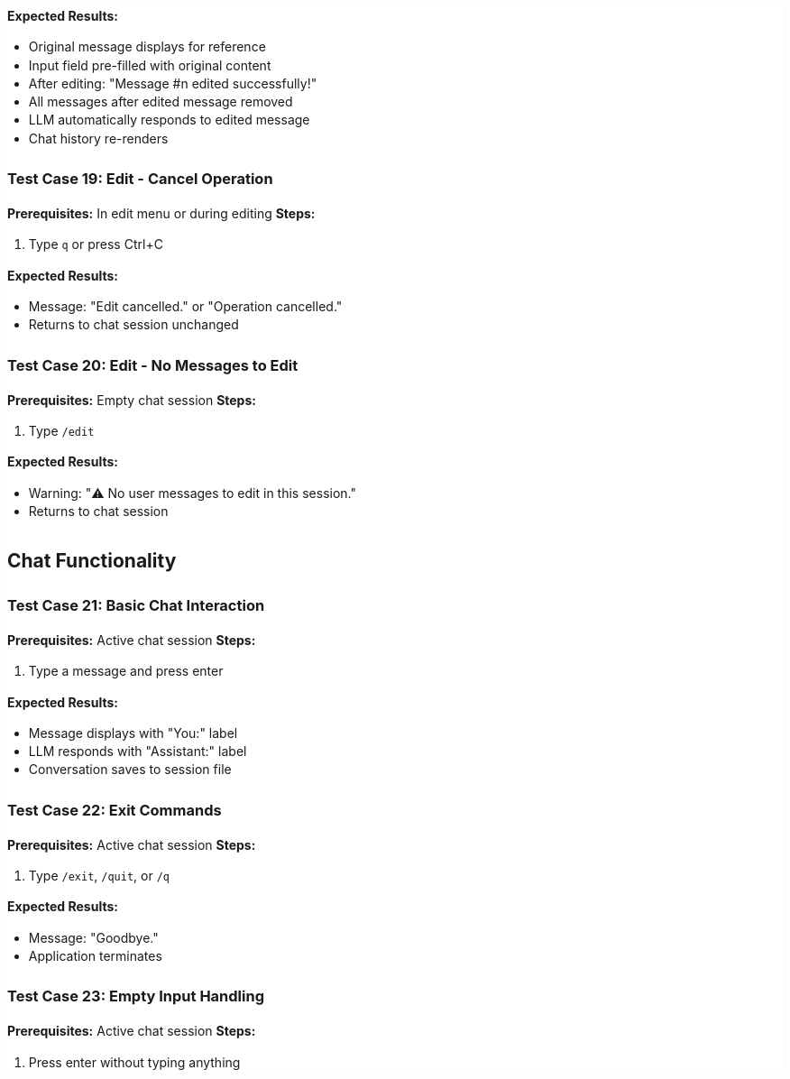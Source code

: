 **Expected Results:**
- Original message displays for reference
- Input field pre-filled with original content
- After editing: "Message #n edited successfully!"
- All messages after edited message removed
- LLM automatically responds to edited message
- Chat history re-renders

### Test Case 19: Edit - Cancel Operation
**Prerequisites:** In edit menu or during editing
**Steps:**
1. Type `q` or press Ctrl+C

**Expected Results:**
- Message: "Edit cancelled." or "Operation cancelled."
- Returns to chat session unchanged

### Test Case 20: Edit - No Messages to Edit
**Prerequisites:** Empty chat session
**Steps:**
1. Type `/edit`

**Expected Results:**
- Warning: "⚠️ No user messages to edit in this session."
- Returns to chat session

## Chat Functionality

### Test Case 21: Basic Chat Interaction
**Prerequisites:** Active chat session
**Steps:**
1. Type a message and press enter

**Expected Results:**
- Message displays with "You:" label
- LLM responds with "Assistant:" label
- Conversation saves to session file

### Test Case 22: Exit Commands
**Prerequisites:** Active chat session
**Steps:**
1. Type `/exit`, `/quit`, or `/q`

**Expected Results:**
- Message: "Goodbye."
- Application terminates

### Test Case 23: Empty Input Handling
**Prerequisites:** Active chat session
**Steps:**
1. Press enter without typing anything
